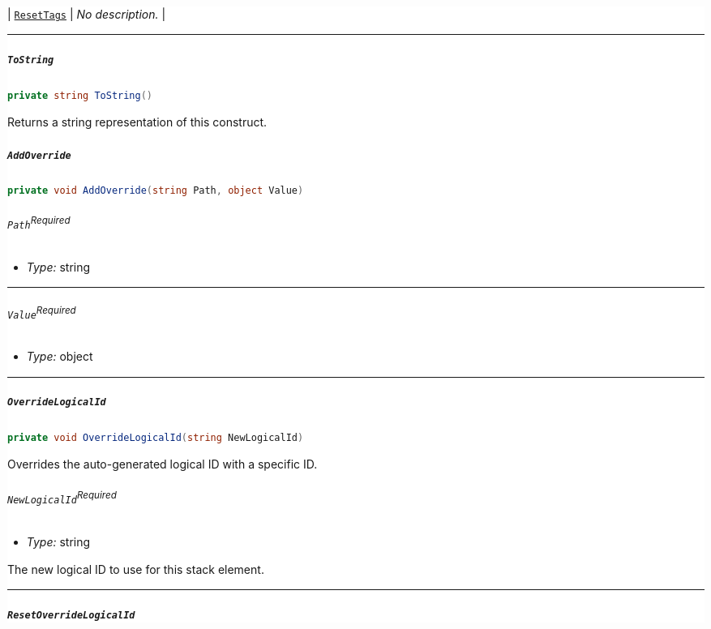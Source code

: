 | <code><a href="#@cdktf/provider-launchdarkly.environment.Environment.resetTags">ResetTags</a></code> | *No description.* |

---

##### `ToString` <a name="ToString" id="@cdktf/provider-launchdarkly.environment.Environment.toString"></a>

```csharp
private string ToString()
```

Returns a string representation of this construct.

##### `AddOverride` <a name="AddOverride" id="@cdktf/provider-launchdarkly.environment.Environment.addOverride"></a>

```csharp
private void AddOverride(string Path, object Value)
```

###### `Path`<sup>Required</sup> <a name="Path" id="@cdktf/provider-launchdarkly.environment.Environment.addOverride.parameter.path"></a>

- *Type:* string

---

###### `Value`<sup>Required</sup> <a name="Value" id="@cdktf/provider-launchdarkly.environment.Environment.addOverride.parameter.value"></a>

- *Type:* object

---

##### `OverrideLogicalId` <a name="OverrideLogicalId" id="@cdktf/provider-launchdarkly.environment.Environment.overrideLogicalId"></a>

```csharp
private void OverrideLogicalId(string NewLogicalId)
```

Overrides the auto-generated logical ID with a specific ID.

###### `NewLogicalId`<sup>Required</sup> <a name="NewLogicalId" id="@cdktf/provider-launchdarkly.environment.Environment.overrideLogicalId.parameter.newLogicalId"></a>

- *Type:* string

The new logical ID to use for this stack element.

---

##### `ResetOverrideLogicalId` <a name="ResetOverrideLogicalId" id="@cdktf/provider-launchdarkly.environment.Environment.resetOverrideLogicalId"></a>

